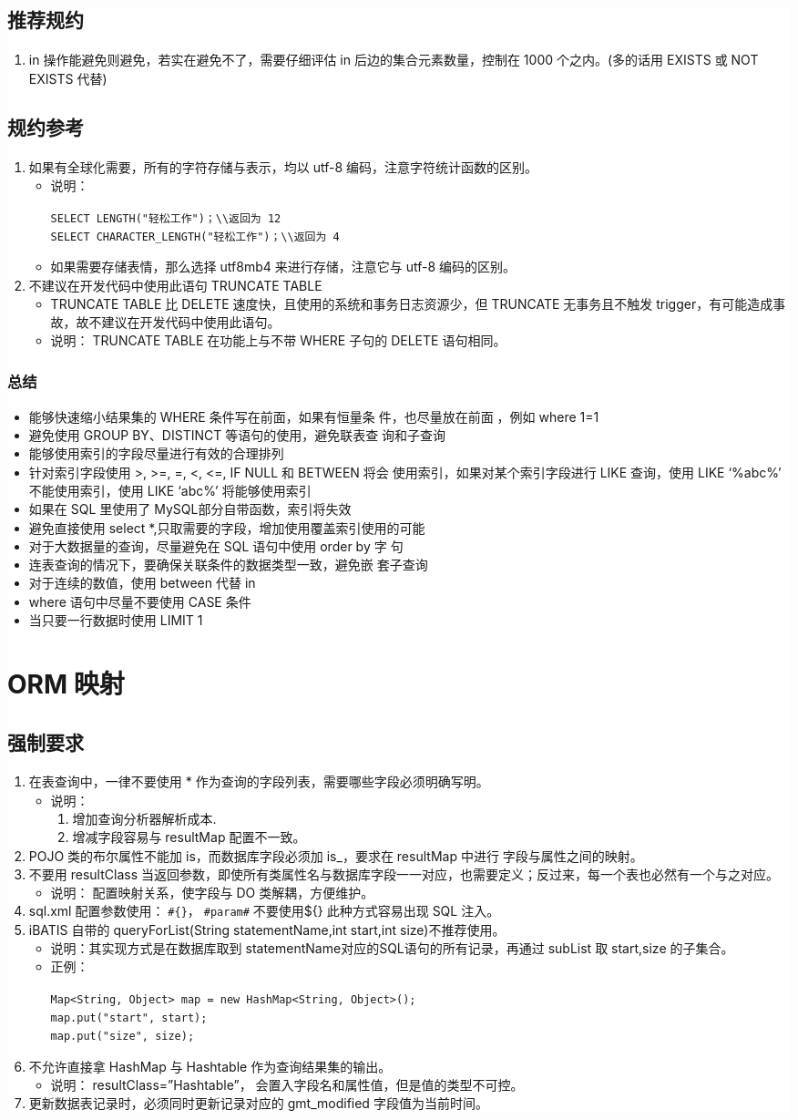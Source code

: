 ## 推荐规约

1.  in 操作能避免则避免，若实在避免不了，需要仔细评估 in 后边的集合元素数量，控制在 1000 个之内。(多的话用 EXISTS 或 NOT EXISTS 代替)

## 规约参考

1.  如果有全球化需要，所有的字符存储与表示，均以 utf-8 编码，注意字符统计函数的区别。
    * 说明：
        ```
        SELECT LENGTH("轻松工作")；\\返回为 12
        SELECT CHARACTER_LENGTH("轻松工作")；\\返回为 4
        ```
    * 如果需要存储表情，那么选择 utf8mb4 来进行存储，注意它与 utf-8 编码的区别。
1.  不建议在开发代码中使用此语句 TRUNCATE TABLE
    * TRUNCATE TABLE 比 DELETE 速度快，且使用的系统和事务日志资源少，但 TRUNCATE 无事务且不触发 trigger，有可能造成事故，故不建议在开发代码中使用此语句。
    * 说明： TRUNCATE TABLE 在功能上与不带 WHERE 子句的 DELETE 语句相同。

### 总结
- 能够快速缩小结果集的 WHERE 条件写在前面，如果有恒量条 件，也尽量放在前面 ，例如 where 1=1  
- 避免使用 GROUP BY、DISTINCT 等语句的使用，避免联表查 询和子查询 
- 能够使用索引的字段尽量进行有效的合理排列  
- 针对索引字段使用 >, >=, =, <, <=, IF NULL 和 BETWEEN 将会 使用索引，如果对某个索引字段进行 LIKE 查询，使用 LIKE   ‘%abc%’ 不能使用索引，使用 LIKE ‘abc%’ 将能够使用索引  
- 如果在 SQL 里使用了 MySQL部分自带函数，索引将失效
- 避免直接使用 select *,只取需要的字段，增加使用覆盖索引使用的可能  
- 对于大数据量的查询，尽量避免在 SQL 语句中使用 order by 字
句 
- 连表查询的情况下，要确保关联条件的数据类型一致，避免嵌
套子查询  
- 对于连续的数值，使用 between 代替 in  
- where 语句中尽量不要使用 CASE 条件  
- 当只要一行数据时使用 LIMIT 1

# ORM 映射


## 强制要求

1. 在表查询中，一律不要使用 * 作为查询的字段列表，需要哪些字段必须明确写明。
    * 说明： 
        1. 增加查询分析器解析成本.
        1. 增减字段容易与 resultMap 配置不一致。
1.  POJO 类的布尔属性不能加 is，而数据库字段必须加 is_，要求在 resultMap 中进行
字段与属性之间的映射。
1. 不要用 resultClass 当返回参数，即使所有类属性名与数据库字段一一对应，也需要定义；反过来，每一个表也必然有一个与之对应。
    * 说明： 配置映射关系，使字段与 DO 类解耦，方便维护。
1. sql.xml 配置参数使用： `#{}`， `#param#` 不要使用${} 此种方式容易出现 SQL 注入。
1.  iBATIS 自带的 queryForList(String statementName,int start,int size)不推荐使用。
    * 说明：其实现方式是在数据库取到 statementName对应的SQL语句的所有记录，再通过 subList
    取 start,size 的子集合。
    * 正例： 
        ```
        Map<String, Object> map = new HashMap<String, Object>();
        map.put("start", start);
        map.put("size", size);
        ```
1. 不允许直接拿 HashMap 与 Hashtable 作为查询结果集的输出。
    * 说明： resultClass=”Hashtable”， 会置入字段名和属性值，但是值的类型不可控。
1. 更新数据表记录时，必须同时更新记录对应的 gmt_modified 字段值为当前时间。
